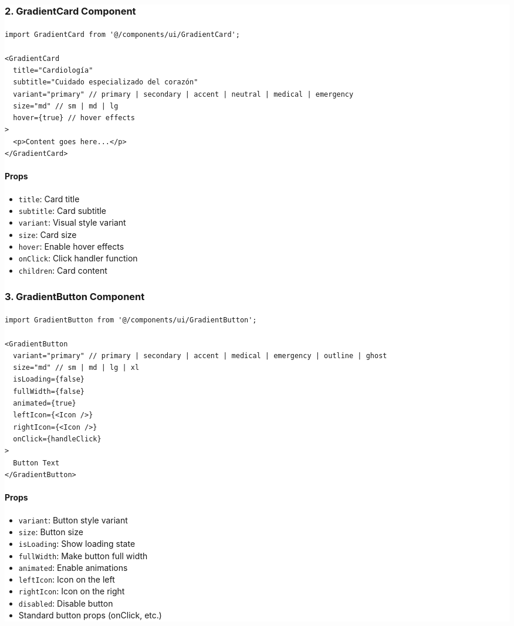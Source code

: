 ### 2. GradientCard Component

```tsx
import GradientCard from '@/components/ui/GradientCard';

<GradientCard 
  title="Cardiología"
  subtitle="Cuidado especializado del corazón"
  variant="primary" // primary | secondary | accent | neutral | medical | emergency
  size="md" // sm | md | lg
  hover={true} // hover effects
>
  <p>Content goes here...</p>
</GradientCard>
```

#### Props
- `title`: Card title
- `subtitle`: Card subtitle
- `variant`: Visual style variant
- `size`: Card size
- `hover`: Enable hover effects
- `onClick`: Click handler function
- `children`: Card content

### 3. GradientButton Component

```tsx
import GradientButton from '@/components/ui/GradientButton';

<GradientButton 
  variant="primary" // primary | secondary | accent | medical | emergency | outline | ghost
  size="md" // sm | md | lg | xl
  isLoading={false}
  fullWidth={false}
  animated={true}
  leftIcon={<Icon />}
  rightIcon={<Icon />}
  onClick={handleClick}
>
  Button Text
</GradientButton>
```

#### Props
- `variant`: Button style variant
- `size`: Button size
- `isLoading`: Show loading state
- `fullWidth`: Make button full width
- `animated`: Enable animations
- `leftIcon`: Icon on the left
- `rightIcon`: Icon on the right
- `disabled`: Disable button
- Standard button props (onClick, etc.)
